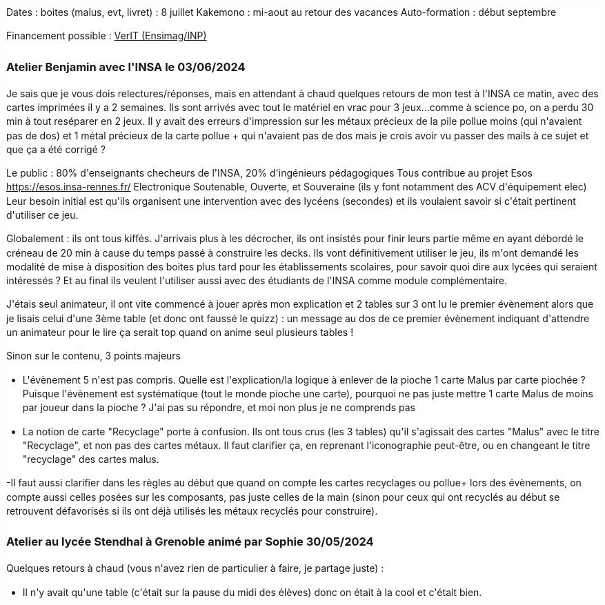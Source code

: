 Dates : boites (malus, evt, livret) : 8 juillet
Kakemono : mi-aout au retour des vacances
Auto-formation : début septembre

Financement possible : [VerIT (Ensimag/INP)](https://ensimag.grenoble-inp.fr/fr/l-ecole/projet-verit)

### Atelier Benjamin avec l'INSA le 03/06/2024
Je sais que je vous dois relectures/réponses, mais en attendant à chaud quelques retours de mon test à l'INSA ce matin, avec des cartes imprimées il y a 2 semaines.
Ils sont arrivés avec tout le matériel en vrac pour 3 jeux...comme à science po,  on a perdu 30 min à tout reséparer en 2 jeux. Il y avait des erreurs d'impression sur les métaux précieux de la pile pollue moins (qui n'avaient pas de dos) et 1 métal précieux de la carte pollue + qui n'avaient pas de dos mais je crois avoir vu passer des mails à ce sujet et que ça a été corrigé ?

Le public : 80% d'enseignants checheurs de l'INSA, 20% d'ingénieurs pédagogiques
Tous contribue au projet Esos https://esos.insa-rennes.fr/ Electronique Soutenable, Ouverte, et Souveraine (ils y font notamment des ACV d'équipement elec)
Leur besoin initial est qu'ils organisent une intervention avec des lycéens (secondes) et ils voulaient savoir si c'était pertinent d'utiliser ce jeu.

Globalement : ils ont tous kiffés. J'arrivais plus à les décrocher, ils ont insistés pour finir leurs partie même en ayant débordé le créneau de 20 min à cause du temps passé à construire les decks.
Ils vont définitivement utiliser le jeu, ils m'ont demandé les modalité de mise à disposition des boites plus tard pour les établissements scolaires, pour savoir quoi dire aux lycées qui seraient intéressés ?
Et au final ils veulent l'utiliser aussi avec des étudiants de l'INSA comme module complémentaire.

J'étais seul animateur, il ont vite commencé à jouer après mon explication et 2 tables sur 3 ont lu le premier évènement alors que je lisais celui d'une 3ème table (et donc ont faussé le quizz) : un message au dos de ce premier évènement indiquant d'attendre un animateur pour le lire ça serait top quand on anime seul plusieurs tables !

Sinon sur le contenu, 3 points majeurs

- L'évènement 5 n'est pas compris. Quelle est l'explication/la logique à enlever de la pioche 1 carte Malus  par carte piochée ? Puisque l'évènement est systématique (tout le monde pioche une carte), pourquoi ne pas juste mettre 1 carte Malus de moins par joueur dans la pioche ? J'ai pas su répondre, et moi non plus je ne comprends pas

- La notion de carte "Recyclage" porte à confusion. Ils ont tous crus (les 3 tables) qu'il s'agissait des cartes "Malus" avec le titre "Recyclage", et non pas des cartes métaux. Il faut clarifier ça, en reprenant l'iconographie peut-être, ou en changeant le titre "recyclage" des cartes malus.

-Il faut aussi clarifier dans les règles au début que quand on compte les cartes recyclages ou pollue+ lors des évènements, on compte aussi celles posées sur les composants, pas juste celles de la main (sinon pour ceux qui ont recyclés au début se retrouvent défavorisés si ils ont déjà utilisés les métaux recyclés pour construire).

### Atelier au lycée Stendhal à Grenoble animé par Sophie 30/05/2024
Quelques retours à chaud (vous n'avez rien de particulier à faire, je
partage juste) :

- Il n'y avait qu'une table (c'était sur la pause du midi des élèves)
donc on était à la cool et c'était bien.
